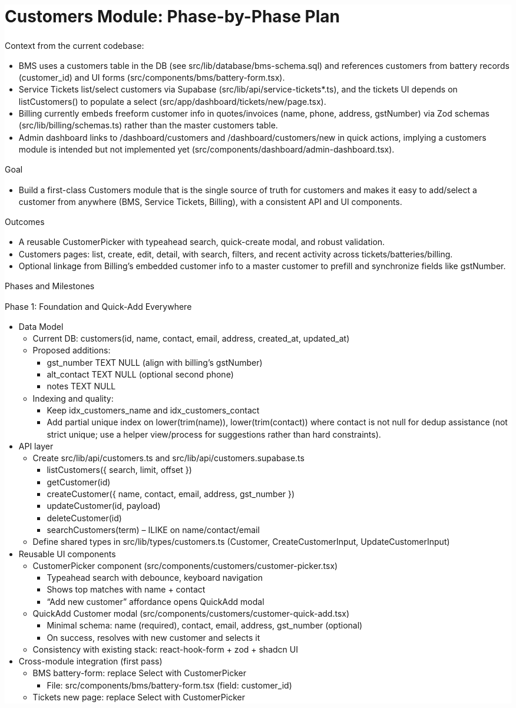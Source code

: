 # Customers Module: Phase-by-Phase Plan

Context from the current codebase:

- BMS uses a customers table in the DB (see src/lib/database/bms-schema.sql) and references customers from battery records (customer_id) and UI forms (src/components/bms/battery-form.tsx).
- Service Tickets list/select customers via Supabase (src/lib/api/service-tickets\*.ts), and the tickets UI depends on listCustomers() to populate a select (src/app/dashboard/tickets/new/page.tsx).
- Billing currently embeds freeform customer info in quotes/invoices (name, phone, address, gstNumber) via Zod schemas (src/lib/billing/schemas.ts) rather than the master customers table.
- Admin dashboard links to /dashboard/customers and /dashboard/customers/new in quick actions, implying a customers module is intended but not implemented yet (src/components/dashboard/admin-dashboard.tsx).

Goal

- Build a first-class Customers module that is the single source of truth for customers and makes it easy to add/select a customer from anywhere (BMS, Service Tickets, Billing), with a consistent API and UI components.

Outcomes

- A reusable CustomerPicker with typeahead search, quick-create modal, and robust validation.
- Customers pages: list, create, edit, detail, with search, filters, and recent activity across tickets/batteries/billing.
- Optional linkage from Billing’s embedded customer info to a master customer to prefill and synchronize fields like gstNumber.

Phases and Milestones

Phase 1: Foundation and Quick-Add Everywhere

- Data Model
  - Current DB: customers(id, name, contact, email, address, created_at, updated_at)
  - Proposed additions:
    - gst_number TEXT NULL (align with billing’s gstNumber)
    - alt_contact TEXT NULL (optional second phone)
    - notes TEXT NULL
  - Indexing and quality:
    - Keep idx_customers_name and idx_customers_contact
    - Add partial unique index on lower(trim(name)), lower(trim(contact)) where contact is not null for dedup assistance (not strict unique; use a helper view/process for suggestions rather than hard constraints).
- API layer
  - Create src/lib/api/customers.ts and src/lib/api/customers.supabase.ts
    - listCustomers({ search, limit, offset })
    - getCustomer(id)
    - createCustomer({ name, contact, email, address, gst_number })
    - updateCustomer(id, payload)
    - deleteCustomer(id)
    - searchCustomers(term) – ILIKE on name/contact/email
  - Define shared types in src/lib/types/customers.ts (Customer, CreateCustomerInput, UpdateCustomerInput)
- Reusable UI components
  - CustomerPicker component (src/components/customers/customer-picker.tsx)
    - Typeahead search with debounce, keyboard navigation
    - Shows top matches with name + contact
    - “Add new customer” affordance opens QuickAdd modal
  - QuickAdd Customer modal (src/components/customers/customer-quick-add.tsx)
    - Minimal schema: name (required), contact, email, address, gst_number (optional)
    - On success, resolves with new customer and selects it
  - Consistency with existing stack: react-hook-form + zod + shadcn UI
- Cross-module integration (first pass)
  - BMS battery-form: replace Select with CustomerPicker
    - File: src/components/bms/battery-form.tsx (field: customer_id)
  - Tickets new page: replace Select with CustomerPicker